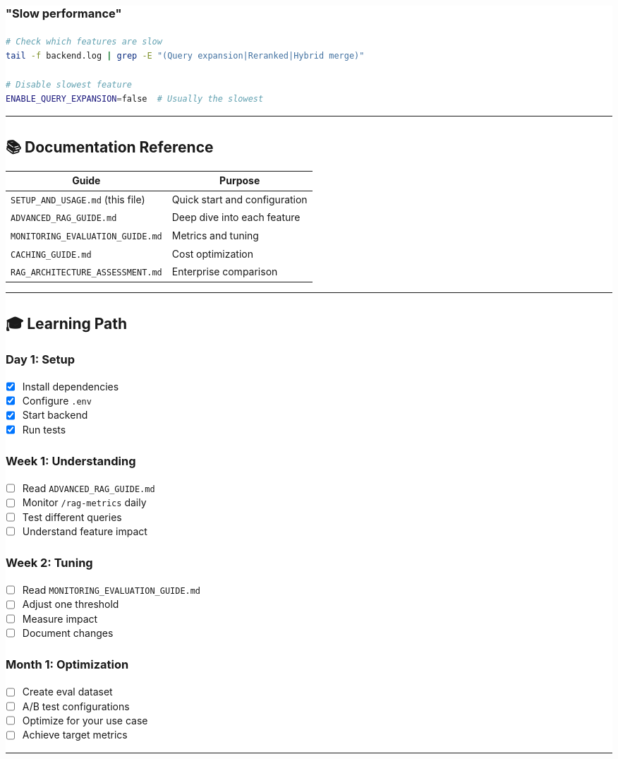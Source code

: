 ### "Slow performance"
```bash
# Check which features are slow
tail -f backend.log | grep -E "(Query expansion|Reranked|Hybrid merge)"

# Disable slowest feature
ENABLE_QUERY_EXPANSION=false  # Usually the slowest
```

---

## 📚 Documentation Reference

| Guide | Purpose |
|-------|---------|
| `SETUP_AND_USAGE.md` (this file) | Quick start and configuration |
| `ADVANCED_RAG_GUIDE.md` | Deep dive into each feature |
| `MONITORING_EVALUATION_GUIDE.md` | Metrics and tuning |
| `CACHING_GUIDE.md` | Cost optimization |
| `RAG_ARCHITECTURE_ASSESSMENT.md` | Enterprise comparison |

---

## 🎓 Learning Path

### Day 1: Setup
- [x] Install dependencies
- [x] Configure `.env`
- [x] Start backend
- [x] Run tests

### Week 1: Understanding
- [ ] Read `ADVANCED_RAG_GUIDE.md`
- [ ] Monitor `/rag-metrics` daily
- [ ] Test different queries
- [ ] Understand feature impact

### Week 2: Tuning
- [ ] Read `MONITORING_EVALUATION_GUIDE.md`
- [ ] Adjust one threshold
- [ ] Measure impact
- [ ] Document changes

### Month 1: Optimization
- [ ] Create eval dataset
- [ ] A/B test configurations
- [ ] Optimize for your use case
- [ ] Achieve target metrics

---